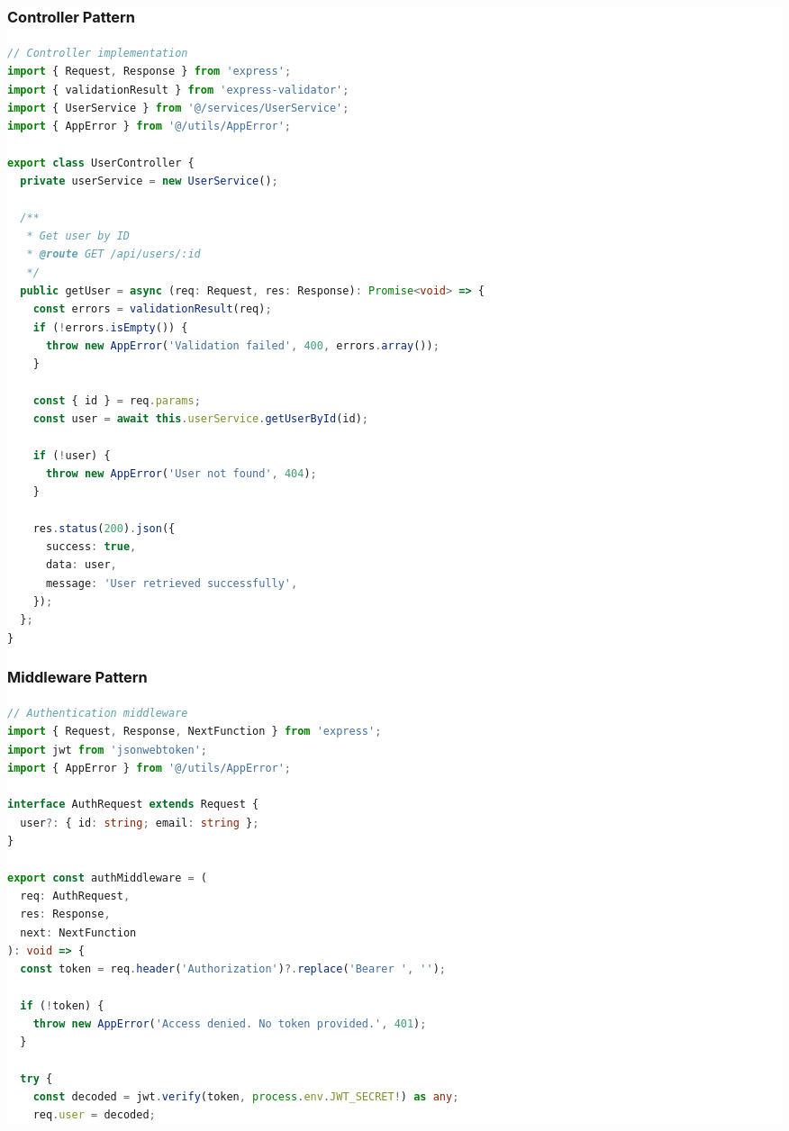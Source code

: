 ### Controller Pattern

```typescript
// Controller implementation
import { Request, Response } from 'express';
import { validationResult } from 'express-validator';
import { UserService } from '@/services/UserService';
import { AppError } from '@/utils/AppError';

export class UserController {
  private userService = new UserService();

  /**
   * Get user by ID
   * @route GET /api/users/:id
   */
  public getUser = async (req: Request, res: Response): Promise<void> => {
    const errors = validationResult(req);
    if (!errors.isEmpty()) {
      throw new AppError('Validation failed', 400, errors.array());
    }

    const { id } = req.params;
    const user = await this.userService.getUserById(id);
    
    if (!user) {
      throw new AppError('User not found', 404);
    }

    res.status(200).json({
      success: true,
      data: user,
      message: 'User retrieved successfully',
    });
  };
}
```

### Middleware Pattern

```typescript
// Authentication middleware
import { Request, Response, NextFunction } from 'express';
import jwt from 'jsonwebtoken';
import { AppError } from '@/utils/AppError';

interface AuthRequest extends Request {
  user?: { id: string; email: string };
}

export const authMiddleware = (
  req: AuthRequest,
  res: Response,
  next: NextFunction
): void => {
  const token = req.header('Authorization')?.replace('Bearer ', '');

  if (!token) {
    throw new AppError('Access denied. No token provided.', 401);
  }

  try {
    const decoded = jwt.verify(token, process.env.JWT_SECRET!) as any;
    req.user = decoded;
```